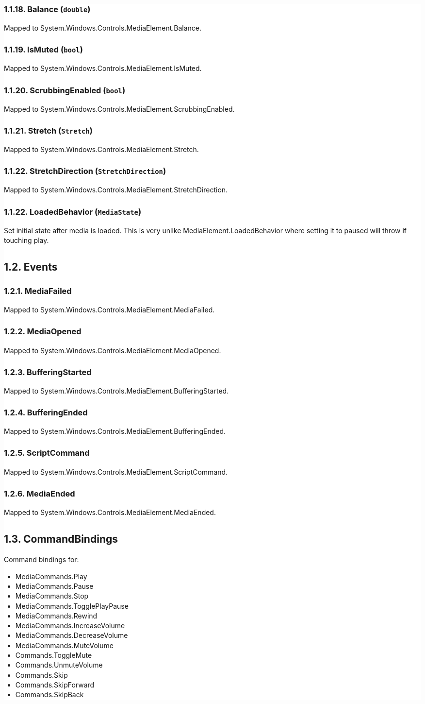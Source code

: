 ### 1.1.18. Balance (`double`)
Mapped to System.Windows.Controls.MediaElement.Balance.

### 1.1.19. IsMuted (`bool`)
Mapped to System.Windows.Controls.MediaElement.IsMuted.

### 1.1.20. ScrubbingEnabled (`bool`)
Mapped to System.Windows.Controls.MediaElement.ScrubbingEnabled.

### 1.1.21. Stretch (`Stretch`)
Mapped to System.Windows.Controls.MediaElement.Stretch.

### 1.1.22. StretchDirection (`StretchDirection`)
Mapped to System.Windows.Controls.MediaElement.StretchDirection.

### 1.1.22. LoadedBehavior (`MediaState`)
Set initial state after media is loaded. This is very unlike MediaElement.LoadedBehavior where setting it to paused will throw if touching play.

## 1.2. Events

### 1.2.1. MediaFailed
Mapped to System.Windows.Controls.MediaElement.MediaFailed.

### 1.2.2. MediaOpened
Mapped to System.Windows.Controls.MediaElement.MediaOpened.

### 1.2.3. BufferingStarted
Mapped to System.Windows.Controls.MediaElement.BufferingStarted.

### 1.2.4. BufferingEnded
Mapped to System.Windows.Controls.MediaElement.BufferingEnded.

### 1.2.5. ScriptCommand
Mapped to System.Windows.Controls.MediaElement.ScriptCommand.

### 1.2.6. MediaEnded
Mapped to System.Windows.Controls.MediaElement.MediaEnded.

## 1.3. CommandBindings
Command bindings for:
  - MediaCommands.Play
  - MediaCommands.Pause
  - MediaCommands.Stop
  - MediaCommands.TogglePlayPause
  - MediaCommands.Rewind
  - MediaCommands.IncreaseVolume
  - MediaCommands.DecreaseVolume
  - MediaCommands.MuteVolume
  - Commands.ToggleMute
  - Commands.UnmuteVolume
  - Commands.Skip
  - Commands.SkipForward
  - Commands.SkipBack
